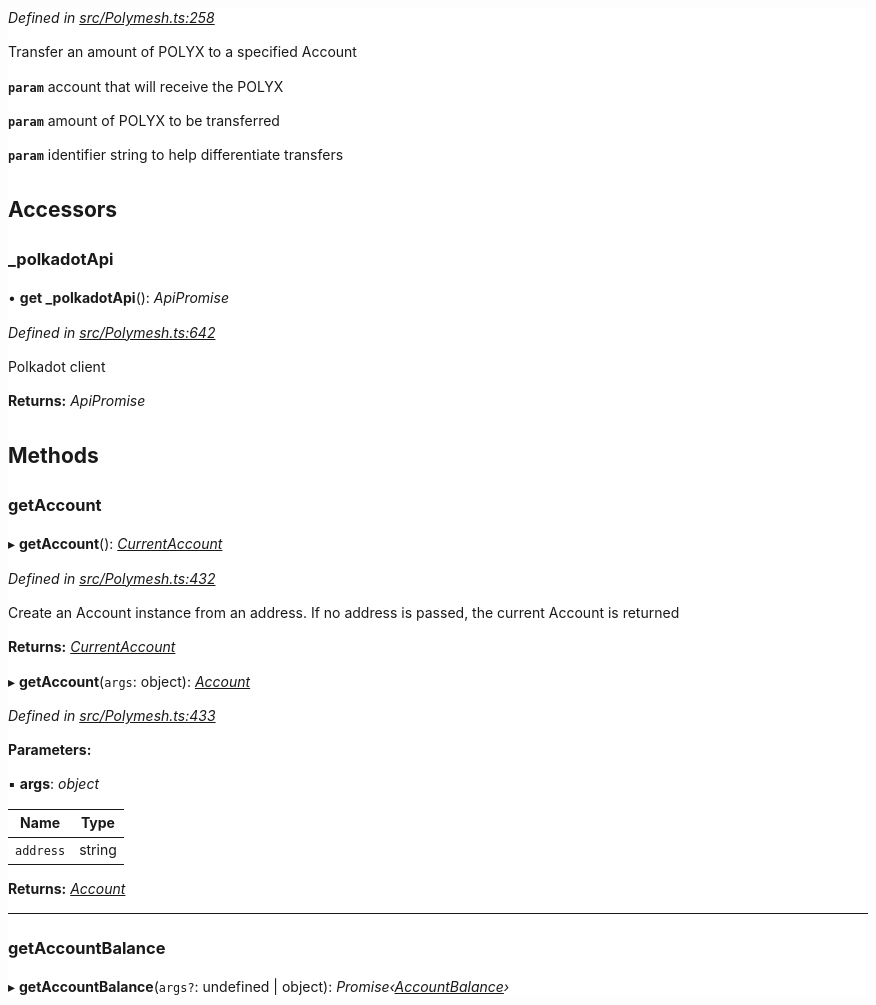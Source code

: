 *Defined in [src/Polymesh.ts:258](https://github.com/PolymathNetwork/polymesh-sdk/blob/c77f6a3e/src/Polymesh.ts#L258)*

Transfer an amount of POLYX to a specified Account

**`param`** account that will receive the POLYX

**`param`** amount of POLYX to be transferred

**`param`** identifier string to help differentiate transfers

## Accessors

###  _polkadotApi

• **get _polkadotApi**(): *ApiPromise*

*Defined in [src/Polymesh.ts:642](https://github.com/PolymathNetwork/polymesh-sdk/blob/c77f6a3e/src/Polymesh.ts#L642)*

Polkadot client

**Returns:** *ApiPromise*

## Methods

###  getAccount

▸ **getAccount**(): *[CurrentAccount](currentaccount.md)*

*Defined in [src/Polymesh.ts:432](https://github.com/PolymathNetwork/polymesh-sdk/blob/c77f6a3e/src/Polymesh.ts#L432)*

Create an Account instance from an address. If no address is passed, the current Account is returned

**Returns:** *[CurrentAccount](currentaccount.md)*

▸ **getAccount**(`args`: object): *[Account](account.md)*

*Defined in [src/Polymesh.ts:433](https://github.com/PolymathNetwork/polymesh-sdk/blob/c77f6a3e/src/Polymesh.ts#L433)*

**Parameters:**

▪ **args**: *object*

Name | Type |
------ | ------ |
`address` | string |

**Returns:** *[Account](account.md)*

___

###  getAccountBalance

▸ **getAccountBalance**(`args?`: undefined | object): *Promise‹[AccountBalance](../interfaces/accountbalance.md)›*
